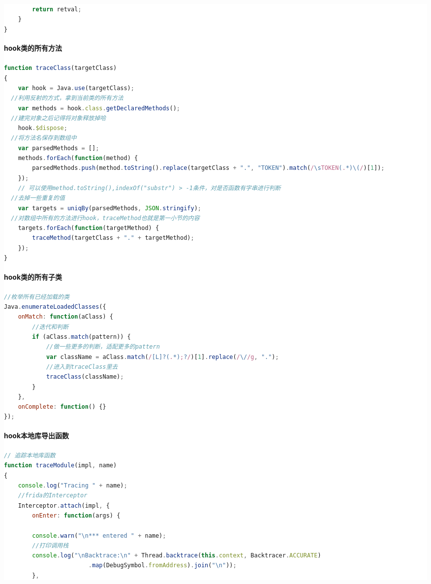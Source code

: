 ```js
		return retval;
	}
}
```

#### hook类的所有方法

```js
function traceClass(targetClass)
{
	var hook = Java.use(targetClass);
  //利用反射的方式，拿到当前类的所有方法
	var methods = hook.class.getDeclaredMethods();
  //建完对象之后记得将对象释放掉哈
	hook.$dispose;
  //将方法名保存到数组中
	var parsedMethods = [];
	methods.forEach(function(method) {
		parsedMethods.push(method.toString().replace(targetClass + ".", "TOKEN").match(/\sTOKEN(.*)\(/)[1]);
	});
    // 可以使用method.toString(),indexOf("substr") > -1条件，对是否函数有字串进行判断
  //去掉一些重复的值
	var targets = uniqBy(parsedMethods, JSON.stringify);
  //对数组中所有的方法进行hook，traceMethod也就是第一小节的内容
	targets.forEach(function(targetMethod) {
		traceMethod(targetClass + "." + targetMethod);
	});
}
```

#### hook类的所有子类

```js
//枚举所有已经加载的类
Java.enumerateLoadedClasses({
	onMatch: function(aClass) {
		//迭代和判断
		if (aClass.match(pattern)) {
			//做一些更多的判断，适配更多的pattern
			var className = aClass.match(/[L]?(.*);?/)[1].replace(/\//g, ".");
			//进入到traceClass里去
			traceClass(className);
		}
	},
	onComplete: function() {}
});
```

#### hook本地库导出函数

```js
// 追踪本地库函数
function traceModule(impl, name)
{
	console.log("Tracing " + name);
	//frida的Interceptor
	Interceptor.attach(impl, {
		onEnter: function(args) {

		console.warn("\n*** entered " + name);
		//打印调用栈
		console.log("\nBacktrace:\n" + Thread.backtrace(this.context, Backtracer.ACCURATE)
						.map(DebugSymbol.fromAddress).join("\n"));
		},
```